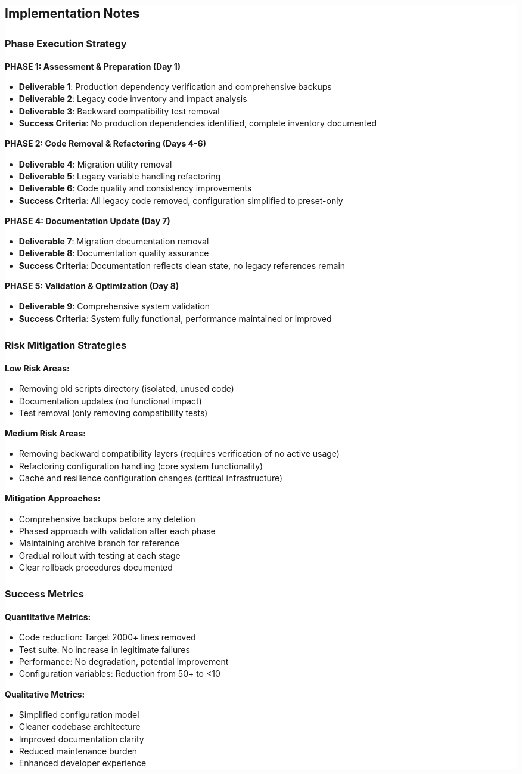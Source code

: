 
## Implementation Notes

### Phase Execution Strategy

**PHASE 1: Assessment & Preparation (Day 1)**
- **Deliverable 1**: Production dependency verification and comprehensive backups
- **Deliverable 2**: Legacy code inventory and impact analysis
- **Deliverable 3**: Backward compatibility test removal
- **Success Criteria**: No production dependencies identified, complete inventory documented

**PHASE 2: Code Removal & Refactoring (Days 4-6)**
- **Deliverable 4**: Migration utility removal
- **Deliverable 5**: Legacy variable handling refactoring
- **Deliverable 6**: Code quality and consistency improvements
- **Success Criteria**: All legacy code removed, configuration simplified to preset-only

**PHASE 4: Documentation Update (Day 7)**
- **Deliverable 7**: Migration documentation removal
- **Deliverable 8**: Documentation quality assurance
- **Success Criteria**: Documentation reflects clean state, no legacy references remain

**PHASE 5: Validation & Optimization (Day 8)**
- **Deliverable 9**: Comprehensive system validation
- **Success Criteria**: System fully functional, performance maintained or improved

### Risk Mitigation Strategies

**Low Risk Areas:**
- Removing old scripts directory (isolated, unused code)
- Documentation updates (no functional impact)
- Test removal (only removing compatibility tests)

**Medium Risk Areas:**
- Removing backward compatibility layers (requires verification of no active usage)
- Refactoring configuration handling (core system functionality)
- Cache and resilience configuration changes (critical infrastructure)

**Mitigation Approaches:**
- Comprehensive backups before any deletion
- Phased approach with validation after each phase
- Maintaining archive branch for reference
- Gradual rollout with testing at each stage
- Clear rollback procedures documented

### Success Metrics

**Quantitative Metrics:**
- Code reduction: Target 2000+ lines removed
- Test suite: No increase in legitimate failures
- Performance: No degradation, potential improvement
- Configuration variables: Reduction from 50+ to <10

**Qualitative Metrics:**
- Simplified configuration model
- Cleaner codebase architecture
- Improved documentation clarity
- Reduced maintenance burden
- Enhanced developer experience
